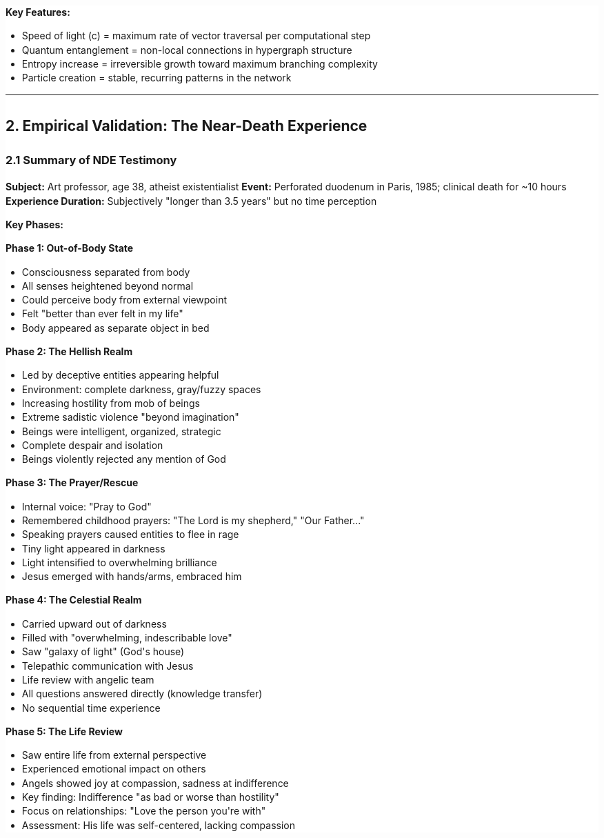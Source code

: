 **Key Features:**
- Speed of light (c) = maximum rate of vector traversal per computational step
- Quantum entanglement = non-local connections in hypergraph structure
- Entropy increase = irreversible growth toward maximum branching complexity
- Particle creation = stable, recurring patterns in the network

---

<a name="empirical-validation"></a>
## 2. Empirical Validation: The Near-Death Experience

### 2.1 Summary of NDE Testimony

**Subject:** Art professor, age 38, atheist existentialist
**Event:** Perforated duodenum in Paris, 1985; clinical death for ~10 hours
**Experience Duration:** Subjectively "longer than 3.5 years" but no time perception

**Key Phases:**

**Phase 1: Out-of-Body State**
- Consciousness separated from body
- All senses heightened beyond normal
- Could perceive body from external viewpoint
- Felt "better than ever felt in my life"
- Body appeared as separate object in bed

**Phase 2: The Hellish Realm**
- Led by deceptive entities appearing helpful
- Environment: complete darkness, gray/fuzzy spaces
- Increasing hostility from mob of beings
- Extreme sadistic violence "beyond imagination"
- Beings were intelligent, organized, strategic
- Complete despair and isolation
- Beings violently rejected any mention of God

**Phase 3: The Prayer/Rescue**
- Internal voice: "Pray to God"
- Remembered childhood prayers: "The Lord is my shepherd," "Our Father..."
- Speaking prayers caused entities to flee in rage
- Tiny light appeared in darkness
- Light intensified to overwhelming brilliance
- Jesus emerged with hands/arms, embraced him

**Phase 4: The Celestial Realm**
- Carried upward out of darkness
- Filled with "overwhelming, indescribable love"
- Saw "galaxy of light" (God's house)
- Telepathic communication with Jesus
- Life review with angelic team
- All questions answered directly (knowledge transfer)
- No sequential time experience

**Phase 5: The Life Review**
- Saw entire life from external perspective
- Experienced emotional impact on others
- Angels showed joy at compassion, sadness at indifference
- Key finding: Indifference "as bad or worse than hostility"
- Focus on relationships: "Love the person you're with"
- Assessment: His life was self-centered, lacking compassion
